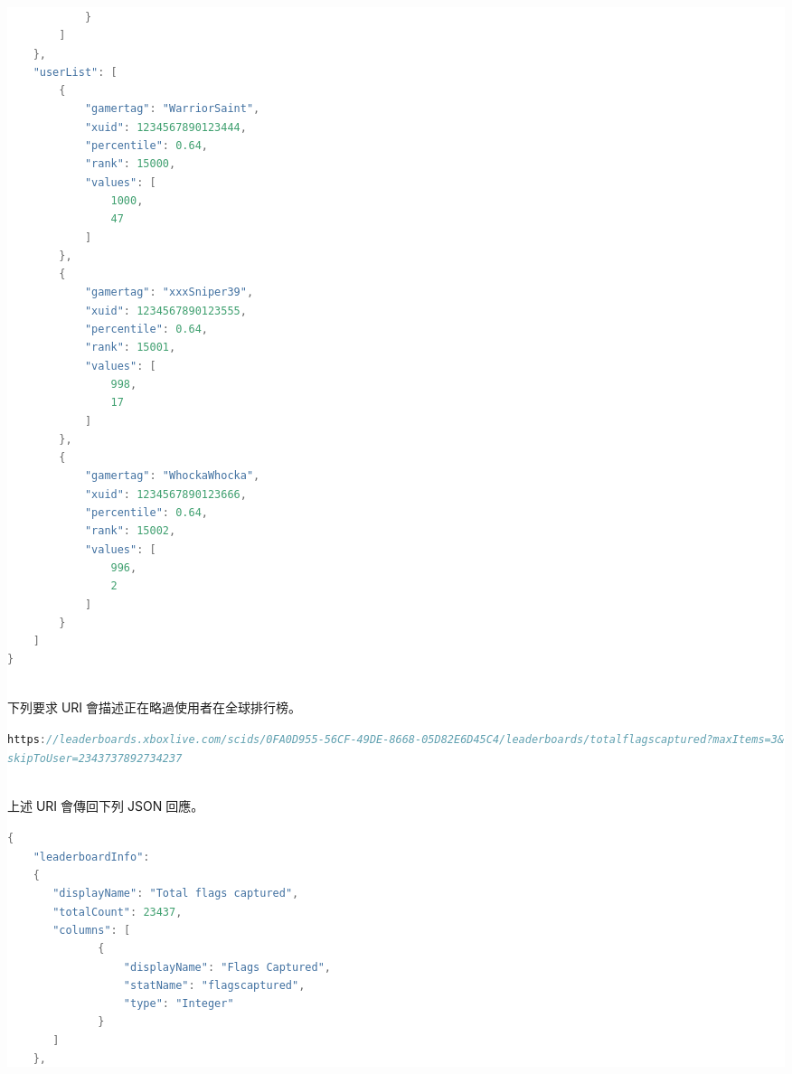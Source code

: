```cpp
            }
        ]
    },
    "userList": [
        {
            "gamertag": "WarriorSaint",
            "xuid": 1234567890123444,
            "percentile": 0.64,
            "rank": 15000,
            "values": [
                1000,
                47
            ]
        },
        {
            "gamertag": "xxxSniper39",
            "xuid": 1234567890123555,
            "percentile": 0.64,
            "rank": 15001,
            "values": [
                998,
                17
            ]
        },
        {
            "gamertag": "WhockaWhocka",
            "xuid": 1234567890123666,
            "percentile": 0.64,
            "rank": 15002,
            "values": [
                996,
                2
            ]
        }
    ]
}
         
```

 
下列要求 URI 會描述正在略過使用者在全球排行榜。
 

```cpp
https://leaderboards.xboxlive.com/scids/0FA0D955-56CF-49DE-8668-05D82E6D45C4/leaderboards/totalflagscaptured?maxItems=3&skipToUser=2343737892734237
         
```

 
上述 URI 會傳回下列 JSON 回應。
 

```cpp
{
    "leaderboardInfo": 
    {   
       "displayName": "Total flags captured",
       "totalCount": 23437,
       "columns": [
              {
                  "displayName": "Flags Captured",
                  "statName": "flagscaptured",
                  "type": "Integer"
              }
       ]
    },
```